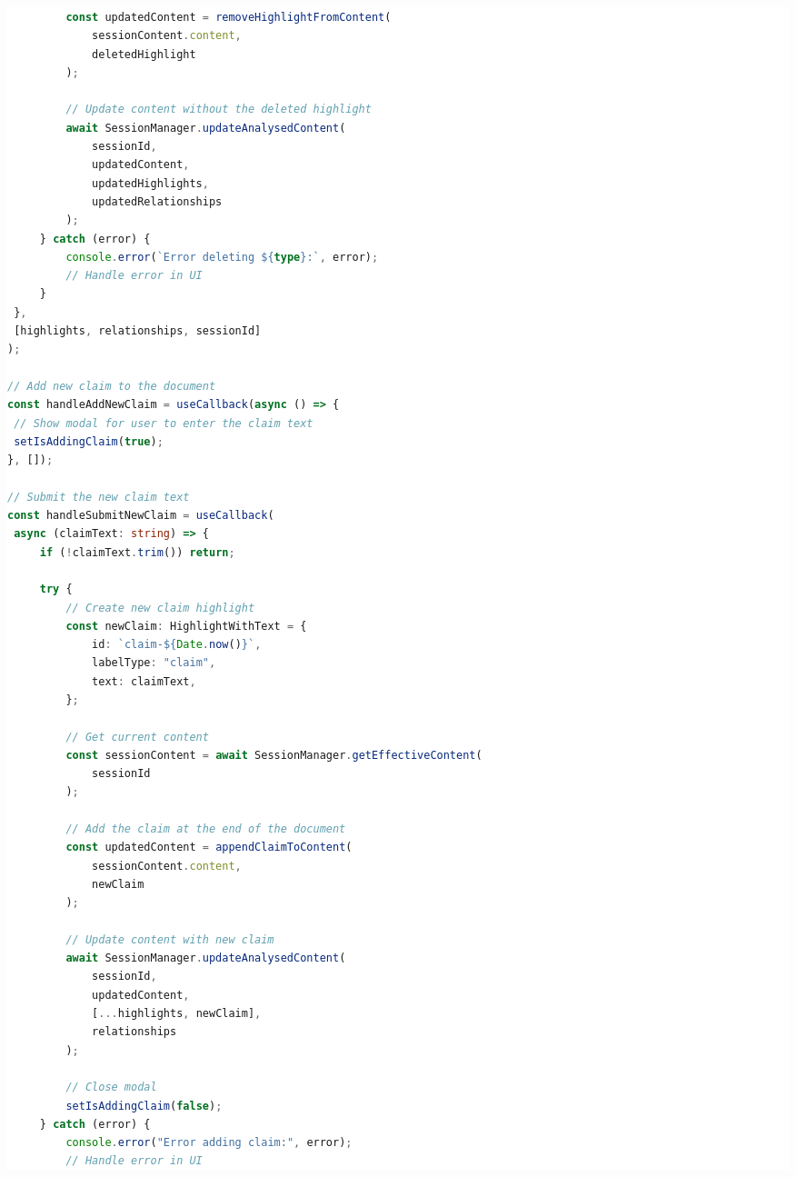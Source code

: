    ```typescript
   			const updatedContent = removeHighlightFromContent(
   				sessionContent.content,
   				deletedHighlight
   			);

   			// Update content without the deleted highlight
   			await SessionManager.updateAnalysedContent(
   				sessionId,
   				updatedContent,
   				updatedHighlights,
   				updatedRelationships
   			);
   		} catch (error) {
   			console.error(`Error deleting ${type}:`, error);
   			// Handle error in UI
   		}
   	},
   	[highlights, relationships, sessionId]
   );

   // Add new claim to the document
   const handleAddNewClaim = useCallback(async () => {
   	// Show modal for user to enter the claim text
   	setIsAddingClaim(true);
   }, []);

   // Submit the new claim text
   const handleSubmitNewClaim = useCallback(
   	async (claimText: string) => {
   		if (!claimText.trim()) return;

   		try {
   			// Create new claim highlight
   			const newClaim: HighlightWithText = {
   				id: `claim-${Date.now()}`,
   				labelType: "claim",
   				text: claimText,
   			};

   			// Get current content
   			const sessionContent = await SessionManager.getEffectiveContent(
   				sessionId
   			);

   			// Add the claim at the end of the document
   			const updatedContent = appendClaimToContent(
   				sessionContent.content,
   				newClaim
   			);

   			// Update content with new claim
   			await SessionManager.updateAnalysedContent(
   				sessionId,
   				updatedContent,
   				[...highlights, newClaim],
   				relationships
   			);

   			// Close modal
   			setIsAddingClaim(false);
   		} catch (error) {
   			console.error("Error adding claim:", error);
   			// Handle error in UI
   ```
